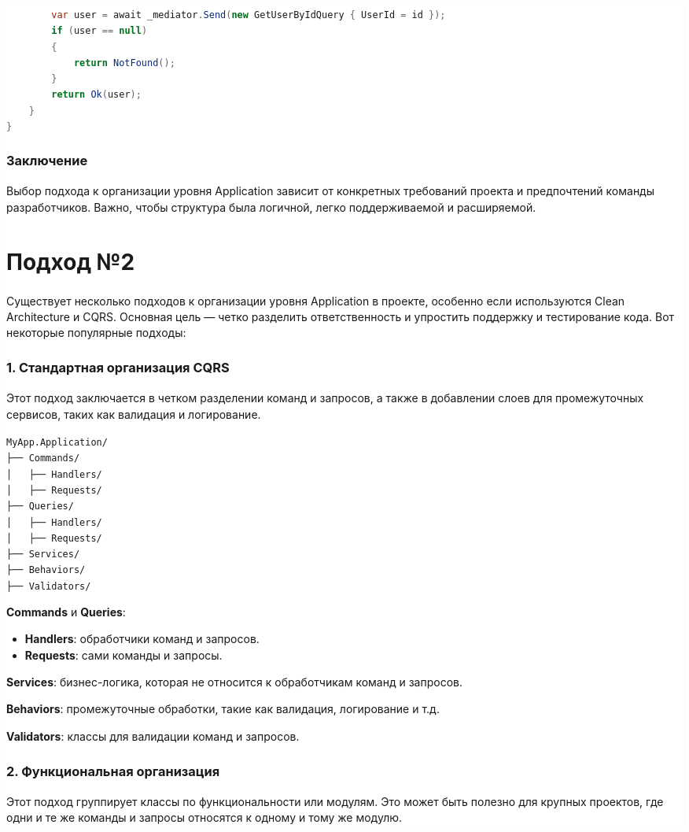 ```csharp
        var user = await _mediator.Send(new GetUserByIdQuery { UserId = id });
        if (user == null)
        {
            return NotFound();
        }
        return Ok(user);
    }
}

```

### Заключение

Выбор подхода к организации уровня Application зависит от конкретных требований проекта и предпочтений команды разработчиков. Важно, чтобы структура была логичной, легко поддерживаемой и расширяемой.

# Подход №2

Существует несколько подходов к организации уровня Application в проекте, особенно если используются Clean Architecture и CQRS. Основная цель — четко разделить ответственность и упростить поддержку и тестирование кода. Вот некоторые популярные подходы:

### 1. Стандартная организация CQRS

Этот подход заключается в четком разделении команд и запросов, а также в добавлении слоев для промежуточных сервисов, таких как валидация и логирование.

```
MyApp.Application/
├── Commands/
│   ├── Handlers/
│   ├── Requests/
├── Queries/
│   ├── Handlers/
│   ├── Requests/
├── Services/
├── Behaviors/
├── Validators/
```

**Commands** и **Queries**:
- **Handlers**: обработчики команд и запросов.
- **Requests**: сами команды и запросы.

**Services**: бизнес-логика, которая не относится к обработчикам команд и запросов.

**Behaviors**: промежуточные обработки, такие как валидация, логирование и т.д.

**Validators**: классы для валидации команд и запросов.

### 2. Функциональная организация

Этот подход группирует классы по функциональности или модулям. Это может быть полезно для крупных проектов, где одни и те же команды и запросы относятся к одному и тому же модулю.
